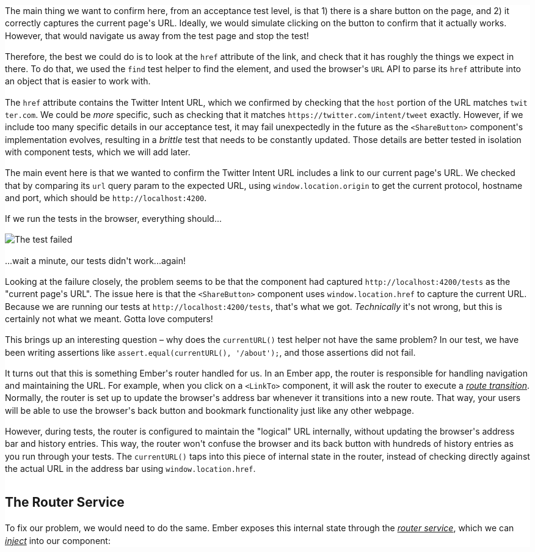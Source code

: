 The main thing we want to confirm here, from an acceptance test level, is that 1) there is a share button on the page, and 2) it correctly captures the current page's URL. Ideally, we would simulate clicking on the button to confirm that it actually works. However, that would navigate us away from the test page and stop the test!

Therefore, the best we could do is to look at the `href` attribute of the link, and check that it has roughly the things we expect in there. To do that, we used the `find` test helper to find the element, and used the browser's `URL` API to parse its `href` attribute into an object that is easier to work with.

The `href` attribute contains the Twitter Intent URL, which we confirmed by checking that the `host` portion of the URL matches `twitter.com`. We could be _more_ specific, such as checking that it matches `https://twitter.com/intent/tweet` exactly. However, if we include too many specific details in our acceptance test, it may fail unexpectedly in the future as the `<ShareButton>` component's implementation evolves, resulting in a _brittle_ test that needs to be constantly updated. Those details are better tested in isolation with component tests, which we will add later.

The main event here is that we wanted to confirm the Twitter Intent URL includes a link to our current page's URL. We checked that by comparing its `url` query param to the expected URL, using `window.location.origin` to get the current protocol, hostname and port, which should be `http://localhost:4200`.

If we run the tests in the browser, everything should...

<img src="/images/tutorial/part-2/service-injection/fail@2x.png" alt="The test failed" width="1024" height="768">

...wait a minute, our tests didn't work...again!

Looking at the failure closely, the problem seems to be that the component had captured `http://localhost:4200/tests` as the "current page's URL". The issue here is that the `<ShareButton>` component uses `window.location.href` to capture the current URL. Because we are running our tests at `http://localhost:4200/tests`, that's what we got. _Technically_ it's not wrong, but this is certainly not what we meant. Gotta love computers!

This brings up an interesting question – why does the `currentURL()` test helper not have the same problem? In our test, we have been writing assertions like `assert.equal(currentURL(), '/about');`, and those assertions did not fail.

It turns out that this is something Ember's router handled for us. In an Ember app, the router is responsible for handling navigation and maintaining the URL. For example, when you click on a `<LinkTo>` component, it will ask the router to execute a _[route transition](../../../routing/preventing-and-retrying-transitions/)_. Normally, the router is set up to update the browser's address bar whenever it transitions into a new route. That way, your users will be able to use the browser's back button and bookmark functionality just like any other webpage.

However, during tests, the router is configured to maintain the "logical" URL internally, without updating the browser's address bar and history entries. This way, the router won't confuse the browser and its back button with hundreds of history entries as you run through your tests. The `currentURL()` taps into this piece of internal state in the router, instead of checking directly against the actual URL in the address bar using `window.location.href`.

## The Router Service

To fix our problem, we would need to do the same. Ember exposes this internal state through the _[router service](https://api.emberjs.com/ember/release/classes/RouterService)_, which we can _[inject](../../../services/#toc_accessing-services)_ into our component:
